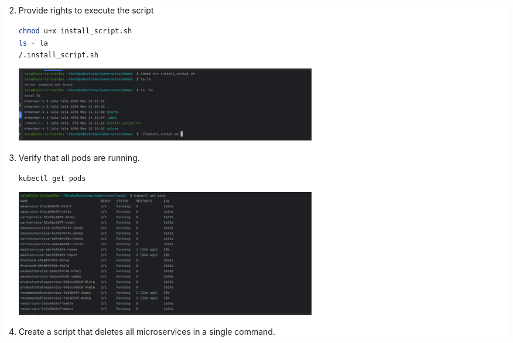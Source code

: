 2. Provide rights to execute the script
   ```bash
   chmod u+x install_script.sh
   ls - la
   /.install_script.sh
   ```
   <img src="https://github.com/lala-la-flaca/DevOpsBootcamp_10_Kubernetes_Microservices_Helm/blob/main/Img/21%20executing%20script.PNG" width=500/>
   
3. Verify that all pods are running.

   ```bash
   kubectl get pods
   ```
   <img src="https://github.com/lala-la-flaca/DevOpsBootcamp_10_Kubernetes_Microservices_Helm/blob/main/Img/22%20all%20pods%20running.PNG" width=500 />
   
4. Create a script that deletes all microservices in a single command.
